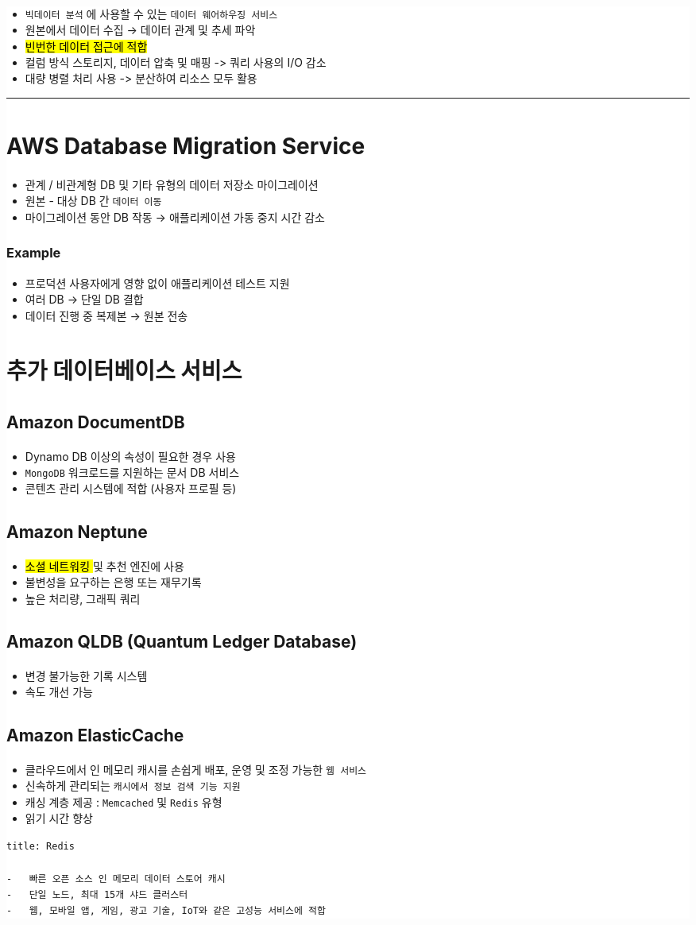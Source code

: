 -   `빅데이터 분석` 에 사용할 수 있는 `데이터 웨어하우징 서비스`
-   원본에서 데이터 수집 → 데이터 관계 및 추세 파악
- <mark>빈번한 데이터 접근에 적합</mark>
-   컬럼 방식 스토리지, 데이터 압축 및 매핑 -> 쿼리 사용의 I/O 감소
-   대량 병렬 처리 사용 -> 분산하여 리소스 모두 활용

---

# AWS Database Migration Service

-   관계 / 비관계형 DB 및 기타 유형의 데이터 저장소 마이그레이션
-   원본 - 대상 DB 간 `데이터 이동`
-   마이그레이션 동안 DB 작동 → 애플리케이션 가동 중지 시간 감소

### Example

-   프로덕션 사용자에게 영향 없이 애플리케이션 테스트 지원
-   여러 DB → 단일 DB 결합
-   데이터 진행 중 복제본 → 원본 전송

# 추가 데이터베이스 서비스

## Amazon DocumentDB

-   Dynamo DB 이상의 속성이 필요한 경우 사용
-   `MongoDB` 워크로드를 지원하는 문서 DB 서비스
-   콘텐츠 관리 시스템에 적합 (사용자 프로필 등)

## Amazon Neptune
-   <mark>소셜 네트워킹 </mark>및 추천 엔진에 사용
-   불변성을 요구하는 은행 또는 재무기록
- 높은 처리량, 그래픽 쿼리

## Amazon QLDB (Quantum Ledger Database)

-   변경 불가능한 기록 시스템
-   속도 개선 가능

## Amazon ElasticCache
- 클라우드에서 인 메모리 캐시를 손쉽게 배포, 운영 및 조정 가능한 `웹 서비스`
- 신속하게 관리되는 `캐시에서 정보 검색 기능 지원`
-   캐싱 계층 제공 : `Memcached` 및 `Redis` 유형
-   읽기 시간 향상

```ad-info
title: Redis

-   빠른 오픈 소스 인 메모리 데이터 스토어 캐시
-   단일 노드, 최대 15개 샤드 클러스터
-   웹, 모바일 앱, 게임, 광고 기술, IoT와 같은 고성능 서비스에 적합
```
